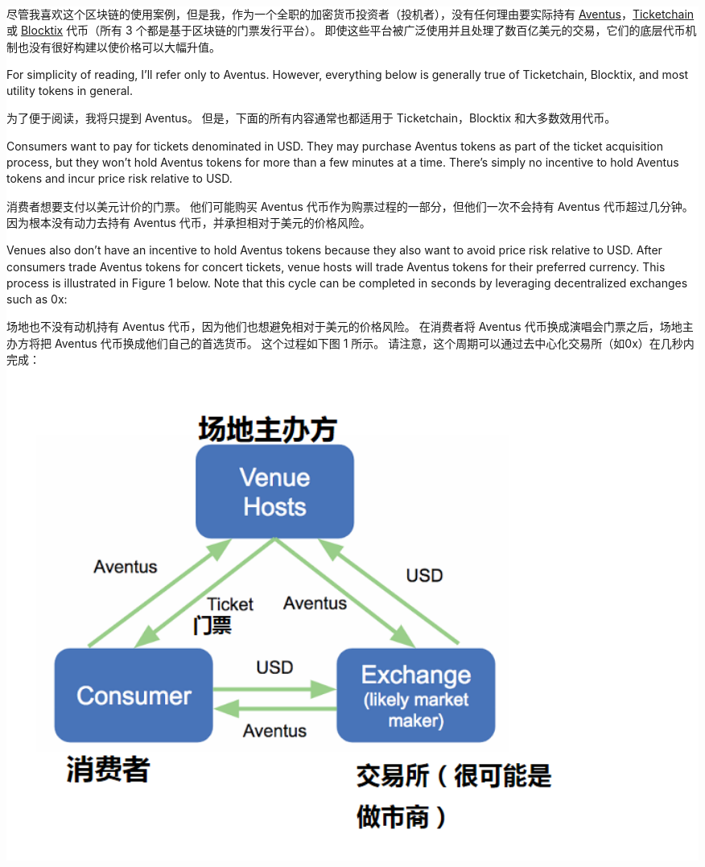 尽管我喜欢这个区块链的使用案例，但是我，作为一个全职的加密货币投资者（投机者），没有任何理由要实际持有 [Aventus](https://www.google.com/url?q=https://www.google.com/url?q%3Dhttp://aventus.io%26amp;sa%3DD%26amp;ust%3D1511116955562000%26amp;usg%3DAFQjCNHHbibJBxnDLswHU6ePs3HUAWV9_A&sa=D&ust=1511116955598000&usg=AFQjCNERD5rS5nJ80d-zqigeA5L07jYaxA)，[Ticketchain](https://www.google.com/url?q=https://www.google.com/url?q%3Dhttps://ticketchain.ie/%26amp;sa%3DD%26amp;ust%3D1511116955563000%26amp;usg%3DAFQjCNGX8nQ_fb0QFrMFr_dJv1VRpydH7g&sa=D&ust=1511116955598000&usg=AFQjCNEbtTFdA8R5Gbem0no2j3sByY6ifA) 或 [Blocktix](https://www.google.com/url?q=https://www.google.com/url?q%3Dhttps://www.cnbc.com/video/2017/07/28/headed-to-a-concert-or-game-watch-out-for-ticket-scams.html%26amp;sa%3DD%26amp;ust%3D1511116955563000%26amp;usg%3DAFQjCNGeYiQHRdbpt3_bc3BuaKaNllS_EA&sa=D&ust=1511116955598000&usg=AFQjCNE4O4mTnUUzyEG9wt2k0dHNKtEt9Q) 代币（所有 3 个都是基于区块链的门票发行平台）。 即使这些平台被广泛使用并且处理了数百亿美元的交易，它们的底层代币机制也没有很好构建以使价格可以大幅升值。

For simplicity of reading, I’ll refer only to Aventus. However, everything below is generally true of Ticketchain, Blocktix, and most utility tokens in general.

为了便于阅读，我将只提到 Aventus。 但是，下面的所有内容通常也都适用于 Ticketchain，Blocktix 和大多数效用代币。
 
 
Consumers want to pay for tickets denominated in USD. They may purchase Aventus tokens as part of the ticket acquisition process, but they won’t hold Aventus tokens for more than a few minutes at a time. There’s simply no incentive to hold Aventus tokens and incur price risk relative to USD.

消费者想要支付以美元计价的门票。 他们可能购买 Aventus 代币作为购票过程的一部分，但他们一次不会持有 Aventus 代币超过几分钟。 因为根本没有动力去持有 Aventus 代币，并承担相对于美元的价格风险。
 
 
Venues also don’t have an incentive to hold Aventus tokens because they also want to avoid price risk relative to USD. After consumers trade Aventus tokens for concert tickets, venue hosts will trade Aventus tokens for their preferred currency. This process is illustrated in Figure 1 below. Note that this cycle can be completed in seconds by leveraging decentralized exchanges such as 0x:

场地也不没有动机持有 Aventus 代币，因为他们也想避免相对于美元的价格风险。 在消费者将 Aventus 代币换成演唱会门票之后，场地主办方将把 Aventus 代币换成他们自己的首选货币。 这个过程如下图 1 所示。 请注意，这个周期可以通过去中心化交易所（如0x）在几秒内完成：

<img src="pics/Understanding-Token-Velocity-1.png" width="700">
